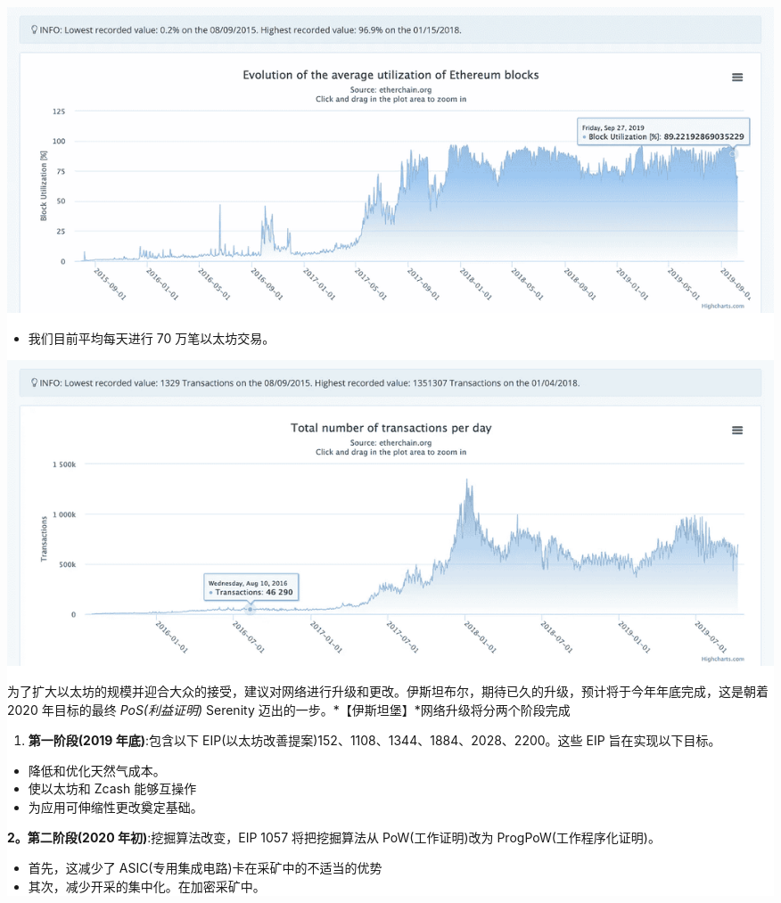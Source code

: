 ![](img/765ff6e0c5450d05da8560cbc4ac6183.png)

*   我们目前平均每天进行 70 万笔以太坊交易。

![](img/595b75a39f20812b04a54b97a55529cc.png)

为了扩大以太坊的规模并迎合大众的接受，建议对网络进行升级和更改。伊斯坦布尔，期待已久的升级，预计将于今年年底完成，这是朝着 2020 年目标的最终 *PoS(利益证明)* Serenity 迈出的一步。*【伊斯坦堡】*网络升级将分两个阶段完成

1.  **第一阶段(2019 年底)**:包含以下 EIP(以太坊改善提案)152、1108、1344、1884、2028、2200。这些 EIP 旨在实现以下目标。

*   降低和优化天然气成本。
*   使以太坊和 Zcash 能够互操作
*   为应用可伸缩性更改奠定基础。

**2。第二阶段(2020 年初)**:挖掘算法改变，EIP 1057 将把挖掘算法从 PoW(工作证明)改为 ProgPoW(工作程序化证明)。

*   首先，这减少了 ASIC(专用集成电路)卡在采矿中的不适当的优势
*   其次，减少开采的集中化。在加密采矿中。
